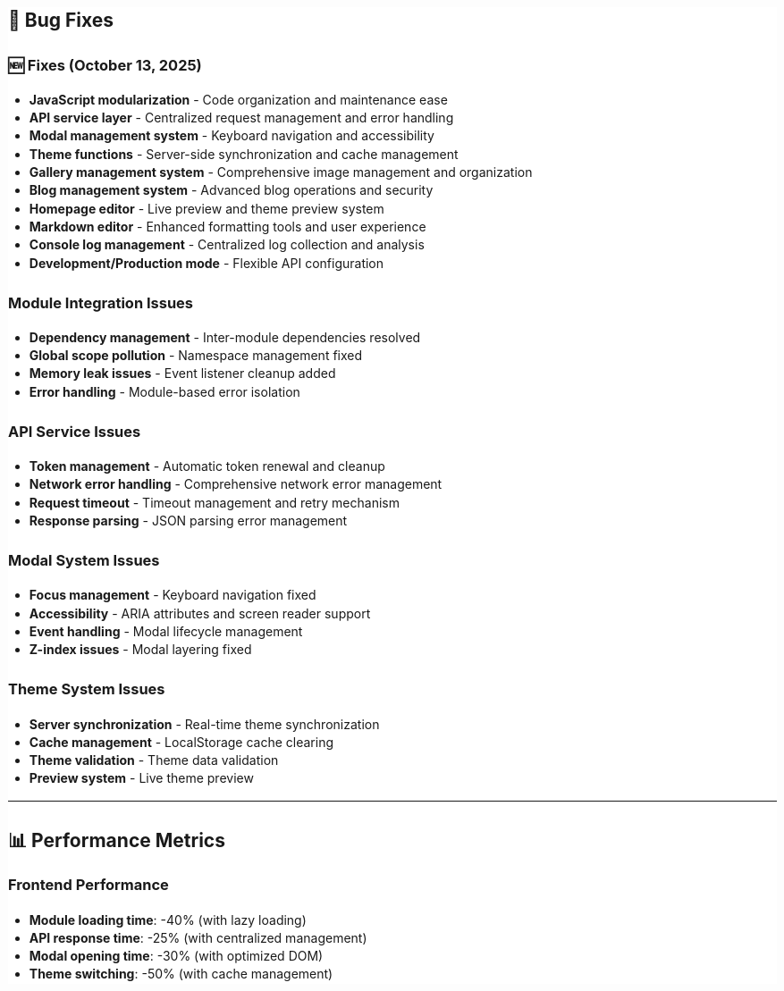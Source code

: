 
## 🐛 Bug Fixes

### **🆕 Fixes (October 13, 2025)**
- **JavaScript modularization** - Code organization and maintenance ease
- **API service layer** - Centralized request management and error handling
- **Modal management system** - Keyboard navigation and accessibility
- **Theme functions** - Server-side synchronization and cache management
- **Gallery management system** - Comprehensive image management and organization
- **Blog management system** - Advanced blog operations and security
- **Homepage editor** - Live preview and theme preview system
- **Markdown editor** - Enhanced formatting tools and user experience
- **Console log management** - Centralized log collection and analysis
- **Development/Production mode** - Flexible API configuration

### **Module Integration Issues**
- **Dependency management** - Inter-module dependencies resolved
- **Global scope pollution** - Namespace management fixed
- **Memory leak issues** - Event listener cleanup added
- **Error handling** - Module-based error isolation

### **API Service Issues**
- **Token management** - Automatic token renewal and cleanup
- **Network error handling** - Comprehensive network error management
- **Request timeout** - Timeout management and retry mechanism
- **Response parsing** - JSON parsing error management

### **Modal System Issues**
- **Focus management** - Keyboard navigation fixed
- **Accessibility** - ARIA attributes and screen reader support
- **Event handling** - Modal lifecycle management
- **Z-index issues** - Modal layering fixed

### **Theme System Issues**
- **Server synchronization** - Real-time theme synchronization
- **Cache management** - LocalStorage cache clearing
- **Theme validation** - Theme data validation
- **Preview system** - Live theme preview

---

## 📊 Performance Metrics

### **Frontend Performance**
- **Module loading time**: -40% (with lazy loading)
- **API response time**: -25% (with centralized management)
- **Modal opening time**: -30% (with optimized DOM)
- **Theme switching**: -50% (with cache management)
